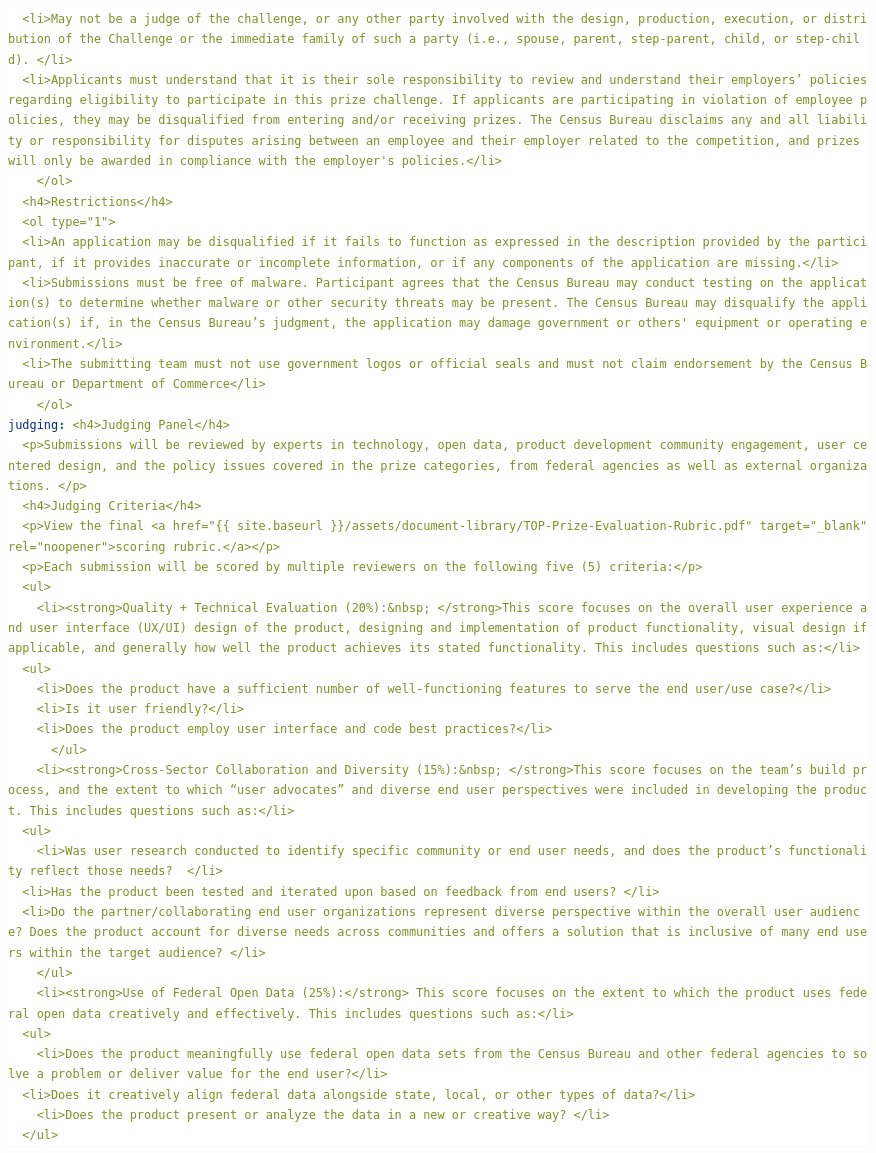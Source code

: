 ```yaml
  <li>May not be a judge of the challenge, or any other party involved with the design, production, execution, or distribution of the Challenge or the immediate family of such a party (i.e., spouse, parent, step-parent, child, or step-child). </li>
  <li>Applicants must understand that it is their sole responsibility to review and understand their employers’ policies regarding eligibility to participate in this prize challenge. If applicants are participating in violation of employee policies, they may be disqualified from entering and/or receiving prizes. The Census Bureau disclaims any and all liability or responsibility for disputes arising between an employee and their employer related to the competition, and prizes will only be awarded in compliance with the employer's policies.</li>
    </ol>
  <h4>Restrictions</h4>
  <ol type="1">
  <li>An application may be disqualified if it fails to function as expressed in the description provided by the participant, if it provides inaccurate or incomplete information, or if any components of the application are missing.</li>
  <li>Submissions must be free of malware. Participant agrees that the Census Bureau may conduct testing on the application(s) to determine whether malware or other security threats may be present. The Census Bureau may disqualify the application(s) if, in the Census Bureau’s judgment, the application may damage government or others' equipment or operating environment.</li>
  <li>The submitting team must not use government logos or official seals and must not claim endorsement by the Census Bureau or Department of Commerce</li>
    </ol>
judging: <h4>Judging Panel</h4>
  <p>Submissions will be reviewed by experts in technology, open data, product development community engagement, user centered design, and the policy issues covered in the prize categories, from federal agencies as well as external organizations. </p> 
  <h4>Judging Criteria</h4>
  <p>View the final <a href="{{ site.baseurl }}/assets/document-library/TOP-Prize-Evaluation-Rubric.pdf" target="_blank" rel="noopener">scoring rubric.</a></p>
  <p>Each submission will be scored by multiple reviewers on the following five (5) criteria:</p>
  <ul>
    <li><strong>Quality + Technical Evaluation (20%):&nbsp; </strong>This score focuses on the overall user experience and user interface (UX/UI) design of the product, designing and implementation of product functionality, visual design if applicable, and generally how well the product achieves its stated functionality. This includes questions such as:</li> 
  <ul>
    <li>Does the product have a sufficient number of well-functioning features to serve the end user/use case?</li>
    <li>Is it user friendly?</li>
    <li>Does the product employ user interface and code best practices?</li>
      </ul>
    <li><strong>Cross-Sector Collaboration and Diversity (15%):&nbsp; </strong>This score focuses on the team’s build process, and the extent to which “user advocates” and diverse end user perspectives were included in developing the product. This includes questions such as:</li> 
  <ul>
    <li>Was user research conducted to identify specific community or end user needs, and does the product’s functionality reflect those needs?  </li> 
  <li>Has the product been tested and iterated upon based on feedback from end users? </li>
  <li>Do the partner/collaborating end user organizations represent diverse perspective within the overall user audience? Does the product account for diverse needs across communities and offers a solution that is inclusive of many end users within the target audience? </li>
    </ul>
    <li><strong>Use of Federal Open Data (25%):</strong> This score focuses on the extent to which the product uses federal open data creatively and effectively. This includes questions such as:</li> 
  <ul>
    <li>Does the product meaningfully use federal open data sets from the Census Bureau and other federal agencies to solve a problem or deliver value for the end user?</li>
  <li>Does it creatively align federal data alongside state, local, or other types of data?</li>  
    <li>Does the product present or analyze the data in a new or creative way? </li>
  </ul>
```